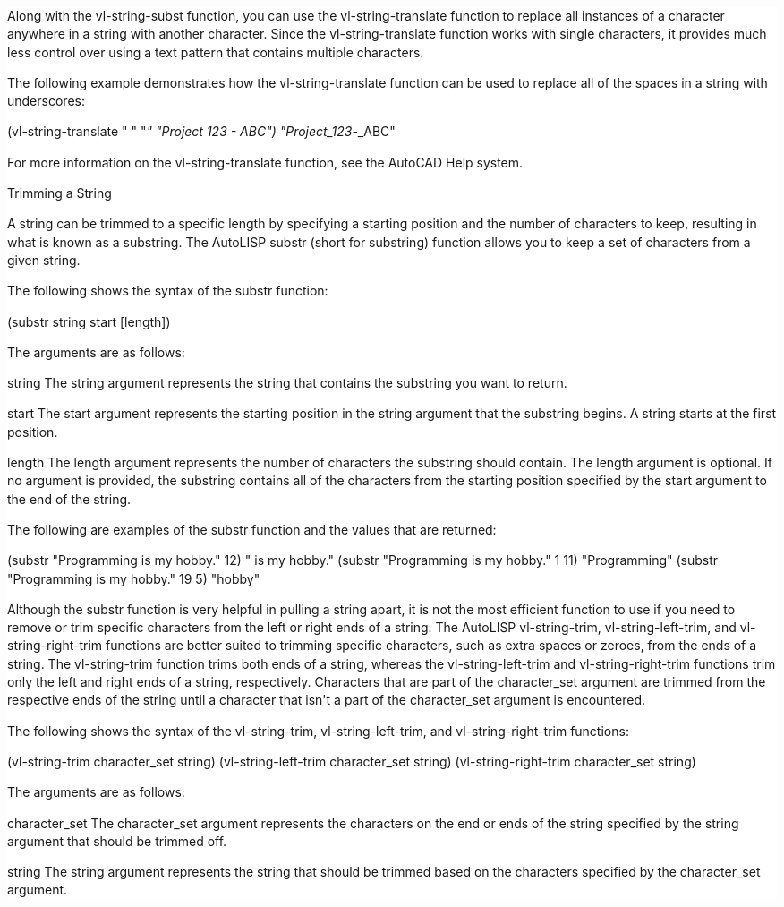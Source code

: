 Along with the vl-string-subst function, you can use the vl-string-translate function to replace all instances of a character anywhere in a string with another character. Since the vl-string-translate function works with single characters, it provides much less control over using a text pattern that contains multiple characters.

The following example demonstrates how the vl-string-translate function can be used to replace all of the spaces in a string with underscores:

(vl-string-translate " " "_" "Project 123 - ABC") "Project_123_-_ABC"

For more information on the vl-string-translate function, see the AutoCAD Help system.

Trimming a String

A string can be trimmed to a specific length by specifying a starting position and the number of characters to keep, resulting in what is known as a substring. The AutoLISP substr (short for substring) function allows you to keep a set of characters from a given string.

The following shows the syntax of the substr function:

(substr string start [length])

The arguments are as follows:

string The string argument represents the string that contains the substring you want to return.

start The start argument represents the starting position in the string argument that the substring begins. A string starts at the first position.

length The length argument represents the number of characters the substring should contain. The length argument is optional. If no argument is provided, the substring contains all of the characters from the starting position specified by the start argument to the end of the string.

The following are examples of the substr function and the values that are returned:

(substr "Programming is my hobby." 12) " is my hobby." (substr "Programming is my hobby." 1 11) "Programming" (substr "Programming is my hobby." 19 5) "hobby"

Although the substr function is very helpful in pulling a string apart, it is not the most efficient function to use if you need to remove or trim specific characters from the left or right ends of a string. The AutoLISP vl-string-trim, vl-string-left-trim, and vl-string-right-trim functions are better suited to trimming specific characters, such as extra spaces or zeroes, from the ends of a string. The vl-string-trim function trims both ends of a string, whereas the vl-string-left-trim and vl-string-right-trim functions trim only the left and right ends of a string, respectively. Characters that are part of the character_set argument are trimmed from the respective ends of the string until a character that isn't a part of the character_set argument is encountered.

The following shows the syntax of the vl-string-trim, vl-string-left-trim, and vl-string-right-trim functions:

(vl-string-trim character_set string) (vl-string-left-trim character_set string) (vl-string-right-trim character_set string)

The arguments are as follows:

character_set The character_set argument represents the characters on the end or ends of the string specified by the string argument that should be trimmed off.

string The string argument represents the string that should be trimmed based on the characters specified by the character_set argument.
